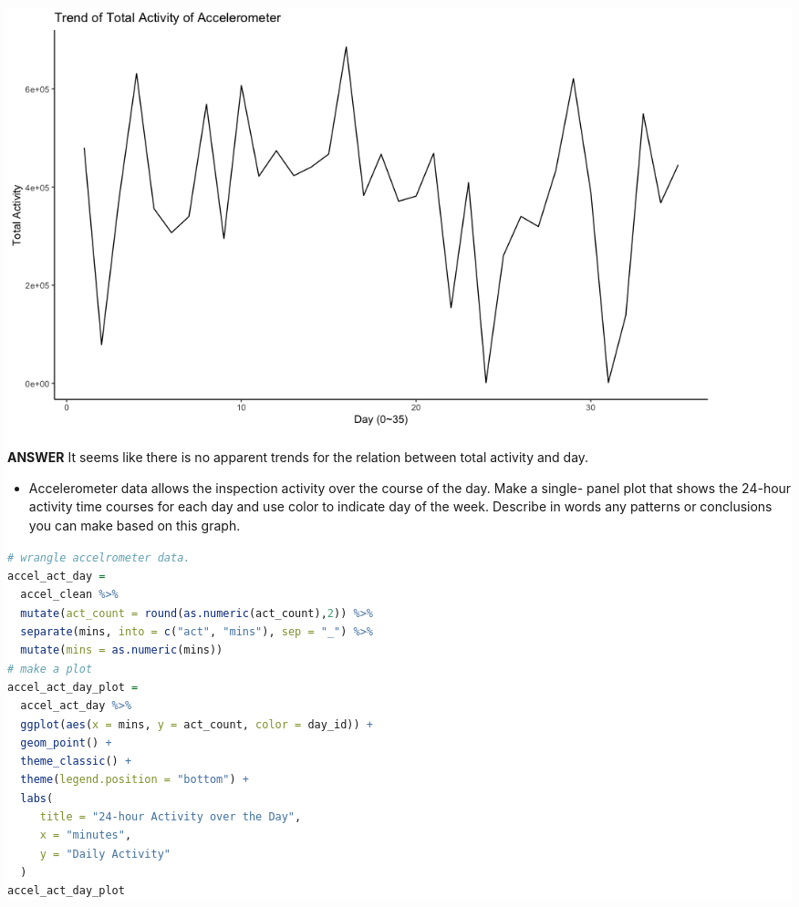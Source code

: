 <img src="p8105_hw3_fc2691_files/figure-gfm/unnamed-chunk-10-1.png" width="90%" />

**ANSWER** It seems like there is no apparent trends for the relation
between total activity and day.

-   Accelerometer data allows the inspection activity over the course of
    the day. Make a single- panel plot that shows the 24-hour activity
    time courses for each day and use color to indicate day of the week.
    Describe in words any patterns or conclusions you can make based on
    this graph.

``` r
# wrangle accelrometer data. 
accel_act_day = 
  accel_clean %>% 
  mutate(act_count = round(as.numeric(act_count),2)) %>% 
  separate(mins, into = c("act", "mins"), sep = "_") %>% 
  mutate(mins = as.numeric(mins))
# make a plot
accel_act_day_plot = 
  accel_act_day %>%
  ggplot(aes(x = mins, y = act_count, color = day_id)) + 
  geom_point() + 
  theme_classic() +
  theme(legend.position = "bottom") + 
  labs(
     title = "24-hour Activity over the Day",
     x = "minutes",
     y = "Daily Activity"
  )
accel_act_day_plot 
```
